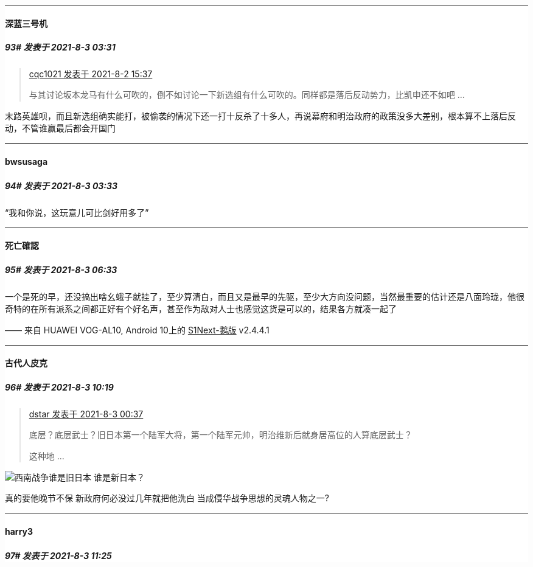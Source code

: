 
*****

####  深蓝三号机  
##### 93#       发表于 2021-8-3 03:31


<blockquote><a href="httphttps://bbs.saraba1st.com/2b/forum.php?mod=redirect&amp;goto=findpost&amp;pid=52207210&amp;ptid=2018711" target="_blank">cqc1021 发表于 2021-8-2 15:37</a>

与其讨论坂本龙马有什么可吹的，倒不如讨论一下新选组有什么可吹的。同样都是落后反动势力，比凯申还不如吧 ...</blockquote>
末路英雄呗，而且新选组确实能打，被偷袭的情况下还一打十反杀了十多人，再说幕府和明治政府的政策没多大差别，根本算不上落后反动，不管谁赢最后都会开国门


*****

####  bwsusaga  
##### 94#       发表于 2021-8-3 03:33


“我和你说，这玩意儿可比剑好用多了”


*****

####  死亡確認  
##### 95#       发表于 2021-8-3 06:33


一个是死的早，还没搞出啥幺蛾子就挂了，至少算清白，而且又是最早的先驱，至少大方向没问题，当然最重要的估计还是八面玲珑，他很奇特的在所有派系之间都正好有个好名声，甚至作为敌对人士也感觉这货是可以的，结果各方就凑一起了

—— 来自 HUAWEI VOG-AL10, Android 10上的 [S1Next-鹅版](https://github.com/ykrank/S1-Next/releases) v2.4.4.1


*****

####  古代人皮克  
##### 96#       发表于 2021-8-3 10:19


<blockquote><a href="httphttps://bbs.saraba1st.com/2b/forum.php?mod=redirect&amp;goto=findpost&amp;pid=52214885&amp;ptid=2018711" target="_blank">dstar 发表于 2021-8-3 00:37</a>

底层？底层武士？旧日本第一个陆军大将，第一个陆军元帅，明治维新后就身居高位的人算底层武士？


这种地 ...</blockquote>
<img src="https://static.saraba1st.com/image/smiley/face2017/037.png" referrerpolicy="no-referrer">西南战争谁是旧日本 谁是新日本？

真的要他晚节不保 新政府何必没过几年就把他洗白 当成侵华战争思想的灵魂人物之一?


*****

####  harry3  
##### 97#       发表于 2021-8-3 11:25
